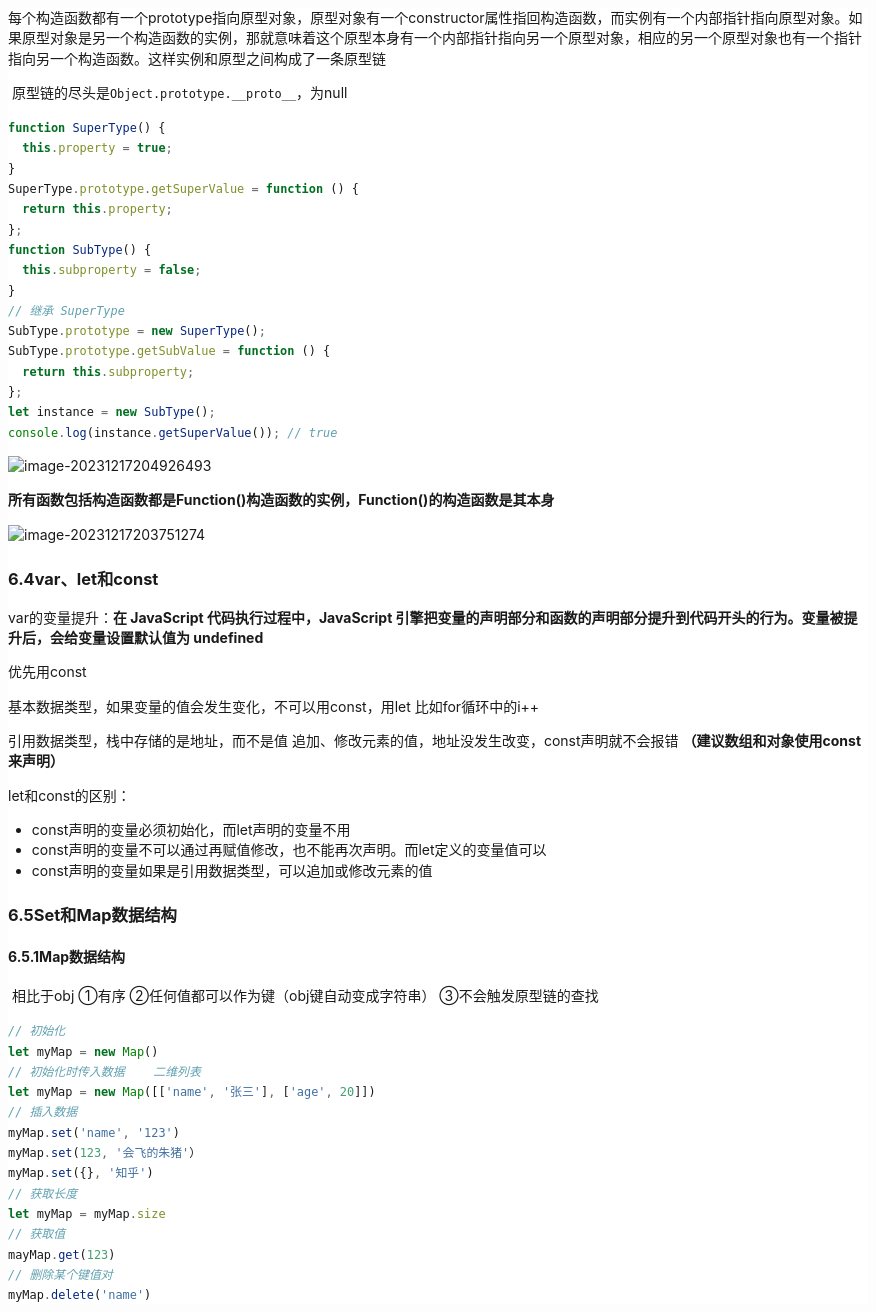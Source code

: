 ​     每个构造函数都有一个prototype指向原型对象，原型对象有一个constructor属性指回构造函数，而实例有一个内部指针指向原型对象。如果原型对象是另一个构造函数的实例，那就意味着这个原型本身有一个内部指针指向另一个原型对象，相应的另一个原型对象也有一个指针指向另一个构造函数。这样实例和原型之间构成了一条原型链

​     原型链的尽头是`Object.prototype.__proto__`，为null

```javascript
function SuperType() {
  this.property = true;
}
SuperType.prototype.getSuperValue = function () {
  return this.property;
};
function SubType() {
  this.subproperty = false;
}
// 继承 SuperType 
SubType.prototype = new SuperType();
SubType.prototype.getSubValue = function () {
  return this.subproperty;
};
let instance = new SubType();
console.log(instance.getSuperValue()); // true
```

![image-20231217204926493](image-20231217204926493.png)

**所有函数包括构造函数都是Function()构造函数的实例，Function()的构造函数是其本身**

![image-20231217203751274](image-20231217203751274.png)

### 6.4var、let和const

  var的变量提升：**在 JavaScript 代码执行过程中，JavaScript 引擎把变量的声明部分和函数的声明部分提升到代码开头的行为。变量被提升后，会给变量设置默认值为 undefined**

  优先用const    

  基本数据类型，如果变量的值会发生变化，不可以用const，用let 比如for循环中的i++

  引用数据类型，栈中存储的是地址，而不是值   追加、修改元素的值，地址没发生改变，const声明就不会报错  **（建议数组和对象使用const来声明）**

let和const的区别：

- const声明的变量必须初始化，而let声明的变量不用
- const声明的变量不可以通过再赋值修改，也不能再次声明。而let定义的变量值可以
- const声明的变量如果是引用数据类型，可以追加或修改元素的值

### 6.5Set和Map数据结构

#### 6.5.1Map数据结构

​    相比于obj  ①有序   ②任何值都可以作为键（obj键自动变成字符串）  ③不会触发原型链的查找

```javascript
// 初始化
let myMap = new Map()
// 初始化时传入数据    二维列表
let myMap = new Map([['name', '张三'], ['age', 20]])
// 插入数据
myMap.set('name', '123')
myMap.set(123, '会飞的朱猪'）
myMap.set({}, '知乎')
// 获取长度
let myMap = myMap.size
// 获取值
mayMap.get(123)
// 删除某个键值对
myMap.delete('name')
```

  [propKey]: true,
  ['a' + 'bc']: 123